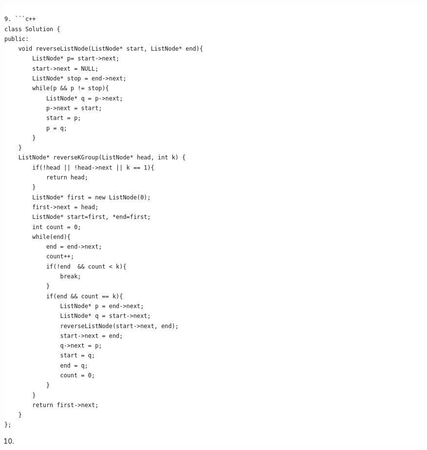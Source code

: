    ```

9. ```c++
   class Solution {
   public:
       void reverseListNode(ListNode* start, ListNode* end){
           ListNode* p= start->next;
           start->next = NULL;
           ListNode* stop = end->next;
           while(p && p != stop){
               ListNode* q = p->next;
               p->next = start;
               start = p;
               p = q;
           }
       }
       ListNode* reverseKGroup(ListNode* head, int k) {
           if(!head || !head->next || k == 1){
               return head;
           }
           ListNode* first = new ListNode(0);
           first->next = head;
           ListNode* start=first, *end=first;
           int count = 0;
           while(end){
               end = end->next;
               count++;
               if(!end  && count < k){
                   break;
               }
               if(end && count == k){
                   ListNode* p = end->next;
                   ListNode* q = start->next;
                   reverseListNode(start->next, end);
                   start->next = end;
                   q->next = p;
                   start = q;
                   end = q;
                   count = 0;
               } 
           }
           return first->next;
       }
   };
   ```

10. 

